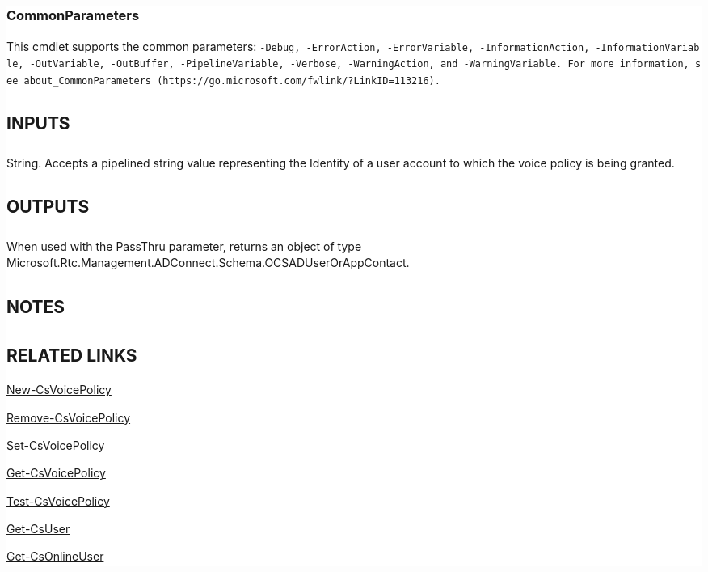 ### CommonParameters
This cmdlet supports the common parameters: `-Debug, -ErrorAction, -ErrorVariable, -InformationAction, -InformationVariable, -OutVariable, -OutBuffer, -PipelineVariable, -Verbose, -WarningAction, and -WarningVariable. For more information, see about_CommonParameters (https://go.microsoft.com/fwlink/?LinkID=113216).`

## INPUTS

###  
String.
Accepts a pipelined string value representing the Identity of a user account to which the voice policy is being granted.

## OUTPUTS

###  
When used with the PassThru parameter, returns an object of type Microsoft.Rtc.Management.ADConnect.Schema.OCSADUserOrAppContact.

## NOTES

## RELATED LINKS

[New-CsVoicePolicy](New-CsVoicePolicy.md)

[Remove-CsVoicePolicy](Remove-CsVoicePolicy.md)

[Set-CsVoicePolicy](Set-CsVoicePolicy.md)

[Get-CsVoicePolicy](Get-CsVoicePolicy.md)

[Test-CsVoicePolicy](Test-CsVoicePolicy.md)

[Get-CsUser](Get-CsUser.md)

[Get-CsOnlineUser](Get-CsOnlineUser.md)

